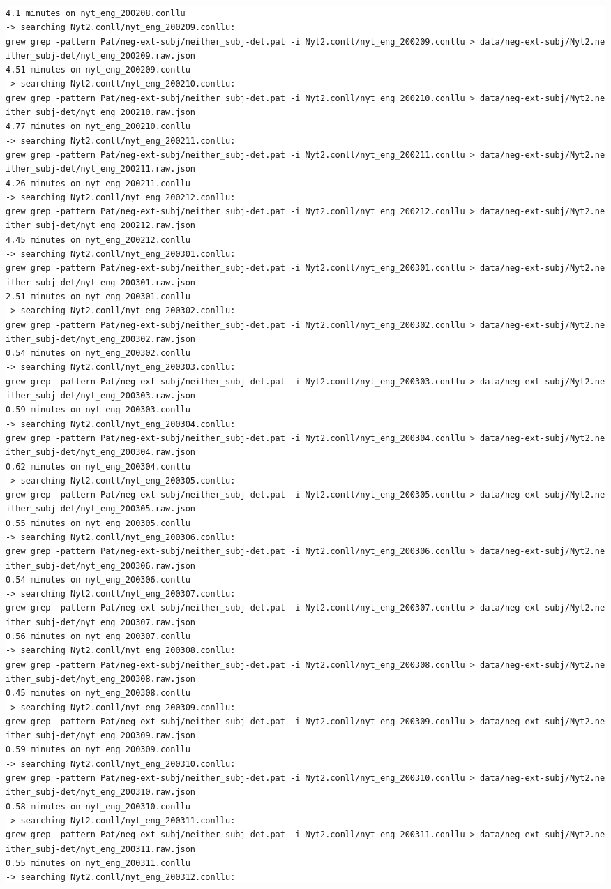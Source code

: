 ```
4.1 minutes on nyt_eng_200208.conllu
-> searching Nyt2.conll/nyt_eng_200209.conllu:
grew grep -pattern Pat/neg-ext-subj/neither_subj-det.pat -i Nyt2.conll/nyt_eng_200209.conllu > data/neg-ext-subj/Nyt2.neither_subj-det/nyt_eng_200209.raw.json
4.51 minutes on nyt_eng_200209.conllu
-> searching Nyt2.conll/nyt_eng_200210.conllu:
grew grep -pattern Pat/neg-ext-subj/neither_subj-det.pat -i Nyt2.conll/nyt_eng_200210.conllu > data/neg-ext-subj/Nyt2.neither_subj-det/nyt_eng_200210.raw.json
4.77 minutes on nyt_eng_200210.conllu
-> searching Nyt2.conll/nyt_eng_200211.conllu:
grew grep -pattern Pat/neg-ext-subj/neither_subj-det.pat -i Nyt2.conll/nyt_eng_200211.conllu > data/neg-ext-subj/Nyt2.neither_subj-det/nyt_eng_200211.raw.json
4.26 minutes on nyt_eng_200211.conllu
-> searching Nyt2.conll/nyt_eng_200212.conllu:
grew grep -pattern Pat/neg-ext-subj/neither_subj-det.pat -i Nyt2.conll/nyt_eng_200212.conllu > data/neg-ext-subj/Nyt2.neither_subj-det/nyt_eng_200212.raw.json
4.45 minutes on nyt_eng_200212.conllu
-> searching Nyt2.conll/nyt_eng_200301.conllu:
grew grep -pattern Pat/neg-ext-subj/neither_subj-det.pat -i Nyt2.conll/nyt_eng_200301.conllu > data/neg-ext-subj/Nyt2.neither_subj-det/nyt_eng_200301.raw.json
2.51 minutes on nyt_eng_200301.conllu
-> searching Nyt2.conll/nyt_eng_200302.conllu:
grew grep -pattern Pat/neg-ext-subj/neither_subj-det.pat -i Nyt2.conll/nyt_eng_200302.conllu > data/neg-ext-subj/Nyt2.neither_subj-det/nyt_eng_200302.raw.json
0.54 minutes on nyt_eng_200302.conllu
-> searching Nyt2.conll/nyt_eng_200303.conllu:
grew grep -pattern Pat/neg-ext-subj/neither_subj-det.pat -i Nyt2.conll/nyt_eng_200303.conllu > data/neg-ext-subj/Nyt2.neither_subj-det/nyt_eng_200303.raw.json
0.59 minutes on nyt_eng_200303.conllu
-> searching Nyt2.conll/nyt_eng_200304.conllu:
grew grep -pattern Pat/neg-ext-subj/neither_subj-det.pat -i Nyt2.conll/nyt_eng_200304.conllu > data/neg-ext-subj/Nyt2.neither_subj-det/nyt_eng_200304.raw.json
0.62 minutes on nyt_eng_200304.conllu
-> searching Nyt2.conll/nyt_eng_200305.conllu:
grew grep -pattern Pat/neg-ext-subj/neither_subj-det.pat -i Nyt2.conll/nyt_eng_200305.conllu > data/neg-ext-subj/Nyt2.neither_subj-det/nyt_eng_200305.raw.json
0.55 minutes on nyt_eng_200305.conllu
-> searching Nyt2.conll/nyt_eng_200306.conllu:
grew grep -pattern Pat/neg-ext-subj/neither_subj-det.pat -i Nyt2.conll/nyt_eng_200306.conllu > data/neg-ext-subj/Nyt2.neither_subj-det/nyt_eng_200306.raw.json
0.54 minutes on nyt_eng_200306.conllu
-> searching Nyt2.conll/nyt_eng_200307.conllu:
grew grep -pattern Pat/neg-ext-subj/neither_subj-det.pat -i Nyt2.conll/nyt_eng_200307.conllu > data/neg-ext-subj/Nyt2.neither_subj-det/nyt_eng_200307.raw.json
0.56 minutes on nyt_eng_200307.conllu
-> searching Nyt2.conll/nyt_eng_200308.conllu:
grew grep -pattern Pat/neg-ext-subj/neither_subj-det.pat -i Nyt2.conll/nyt_eng_200308.conllu > data/neg-ext-subj/Nyt2.neither_subj-det/nyt_eng_200308.raw.json
0.45 minutes on nyt_eng_200308.conllu
-> searching Nyt2.conll/nyt_eng_200309.conllu:
grew grep -pattern Pat/neg-ext-subj/neither_subj-det.pat -i Nyt2.conll/nyt_eng_200309.conllu > data/neg-ext-subj/Nyt2.neither_subj-det/nyt_eng_200309.raw.json
0.59 minutes on nyt_eng_200309.conllu
-> searching Nyt2.conll/nyt_eng_200310.conllu:
grew grep -pattern Pat/neg-ext-subj/neither_subj-det.pat -i Nyt2.conll/nyt_eng_200310.conllu > data/neg-ext-subj/Nyt2.neither_subj-det/nyt_eng_200310.raw.json
0.58 minutes on nyt_eng_200310.conllu
-> searching Nyt2.conll/nyt_eng_200311.conllu:
grew grep -pattern Pat/neg-ext-subj/neither_subj-det.pat -i Nyt2.conll/nyt_eng_200311.conllu > data/neg-ext-subj/Nyt2.neither_subj-det/nyt_eng_200311.raw.json
0.55 minutes on nyt_eng_200311.conllu
-> searching Nyt2.conll/nyt_eng_200312.conllu:
```